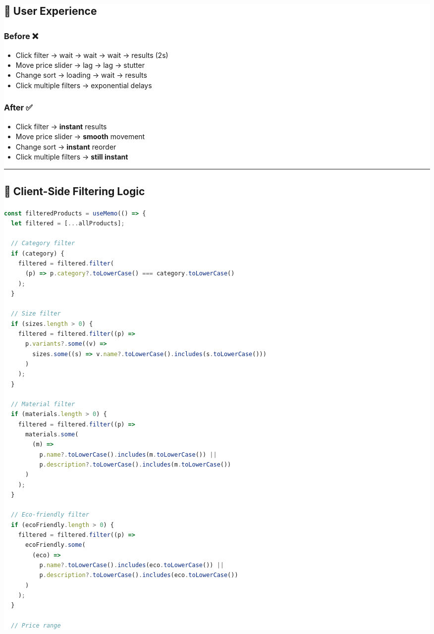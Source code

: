
## 🎨 User Experience

### Before ❌

- Click filter → wait → wait → wait → results (2s)
- Move price slider → lag → lag → stutter
- Change sort → loading → wait → results
- Click multiple filters → exponential delays

### After ✅

- Click filter → **instant** results
- Move price slider → **smooth** movement
- Change sort → **instant** reorder
- Click multiple filters → **still instant**

---

## 🧪 Client-Side Filtering Logic

```typescript
const filteredProducts = useMemo(() => {
  let filtered = [...allProducts];

  // Category filter
  if (category) {
    filtered = filtered.filter(
      (p) => p.category?.toLowerCase() === category.toLowerCase()
    );
  }

  // Size filter
  if (sizes.length > 0) {
    filtered = filtered.filter((p) =>
      p.variants?.some((v) =>
        sizes.some((s) => v.name?.toLowerCase().includes(s.toLowerCase()))
      )
    );
  }

  // Material filter
  if (materials.length > 0) {
    filtered = filtered.filter((p) =>
      materials.some(
        (m) =>
          p.name?.toLowerCase().includes(m.toLowerCase()) ||
          p.description?.toLowerCase().includes(m.toLowerCase())
      )
    );
  }

  // Eco-friendly filter
  if (ecoFriendly.length > 0) {
    filtered = filtered.filter((p) =>
      ecoFriendly.some(
        (eco) =>
          p.name?.toLowerCase().includes(eco.toLowerCase()) ||
          p.description?.toLowerCase().includes(eco.toLowerCase())
      )
    );
  }

  // Price range
```